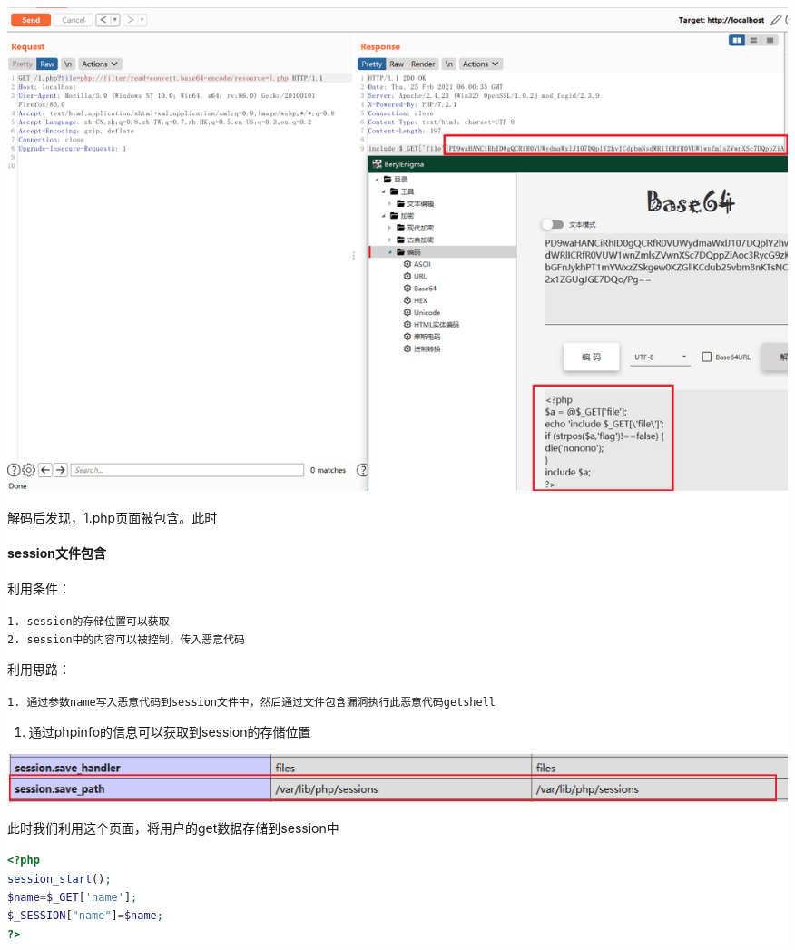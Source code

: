![](img/3.png)

解码后发现，1.php页面被包含。此时

#### session文件包含

利用条件：
```
1. session的存储位置可以获取
2. session中的内容可以被控制，传入恶意代码
```

利用思路：
```
1. 通过参数name写入恶意代码到session文件中，然后通过文件包含漏洞执行此恶意代码getshell
```

1. 通过phpinfo的信息可以获取到session的存储位置

![](img/4.png)

此时我们利用这个页面，将用户的get数据存储到session中

```php
<?php
session_start();
$name=$_GET['name'];
$_SESSION["name"]=$name;
?>
```
